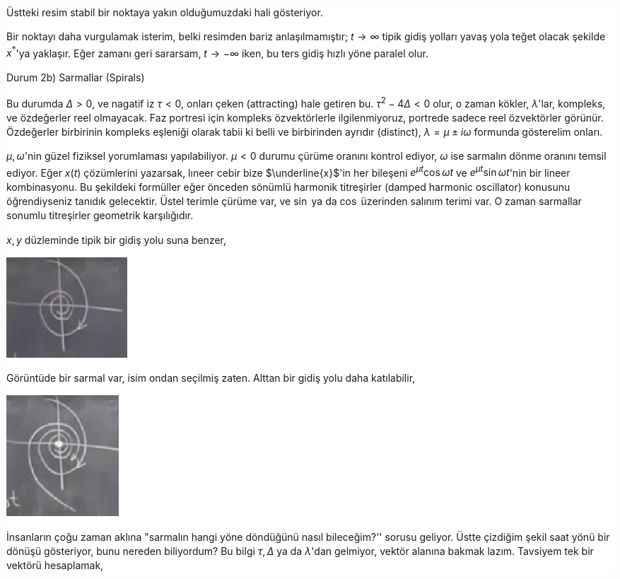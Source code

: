 Üstteki resim stabil bir noktaya yakın olduğumuzdaki hali gösteriyor.

Bir noktayı daha vurgulamak isterim, belki resimden bariz anlaşılmamıştır;
$t\to\infty$ tipik gidiş yolları yavaş yola teğet olacak şekilde $x^\ast$'ya
yaklaşır. Eğer zamanı geri sararsam, $t\to-\infty$ iken, bu ters gidiş hızlı
yöne paralel olur.

Durum 2b) Sarmallar (Spirals)

Bu durumda $\Delta > 0$, ve nagatif iz $\tau < 0$, onları çeken (attracting)
hale getiren bu. $\tau^2 - 4\Delta < 0$ olur, o zaman kökler, $\lambda$'lar,
kompleks, ve özdeğerler reel olmayacak. Faz portresi için kompleks özvektörlerle
ilgilenmiyoruz, portrede sadece reel özvektörler görünür. Özdeğerler birbirinin
kompleks eşleniği olarak tabii ki belli ve birbirinden ayrıdır (distinct),
$\lambda = \mu \pm i\omega$ formunda gösterelim onları.

$\mu,\omega$'nin güzel fiziksel yorumlaması yapılabiliyor. $\mu < 0$ durumu
çürüme oranını kontrol ediyor, $\omega$ ise sarmalın dönme oranını temsil
ediyor. Eğer $x(t)$ çözümlerini yazarsak, lıneer cebir bize $\underline{x}$'in
her bileşeni $e^{\mu t} \cos \omega t$ ve $e^{\mu t} \sin \omega t$'nin bir
lineer kombinasyonu. Bu şekildeki formüller eğer önceden sönümlü harmonik
titreşirler (damped harmonic oscillator) konusunu öğrendiyseniz tanıdık
gelecektir. Üstel terimle çürüme var, ve $\sin$ ya da $\cos$ üzerinden salınım
terimi var. O zaman sarmallar sonumlu titreşirler geometrik karşılığıdır.

$x,y$ düzleminde tipik bir gidiş yolu suna benzer,

![](05_13.png)

Görüntüde bir sarmal var, isim ondan seçilmiş zaten. Alttan bir gidiş yolu daha
katılabilir,

![](05_14.png)

İnsanların çoğu zaman aklına "sarmalın hangi yöne döndüğünü nasıl bileceğim?''
sorusu geliyor. Üstte çizdiğim şekil saat yönü bir dönüşü gösteriyor, bunu
nereden biliyordum? Bu bilgi $\tau,\Delta$ ya da $\lambda$'dan gelmiyor, vektör
alanına bakmak lazım. Tavsiyem tek bir vektörü hesaplamak,
